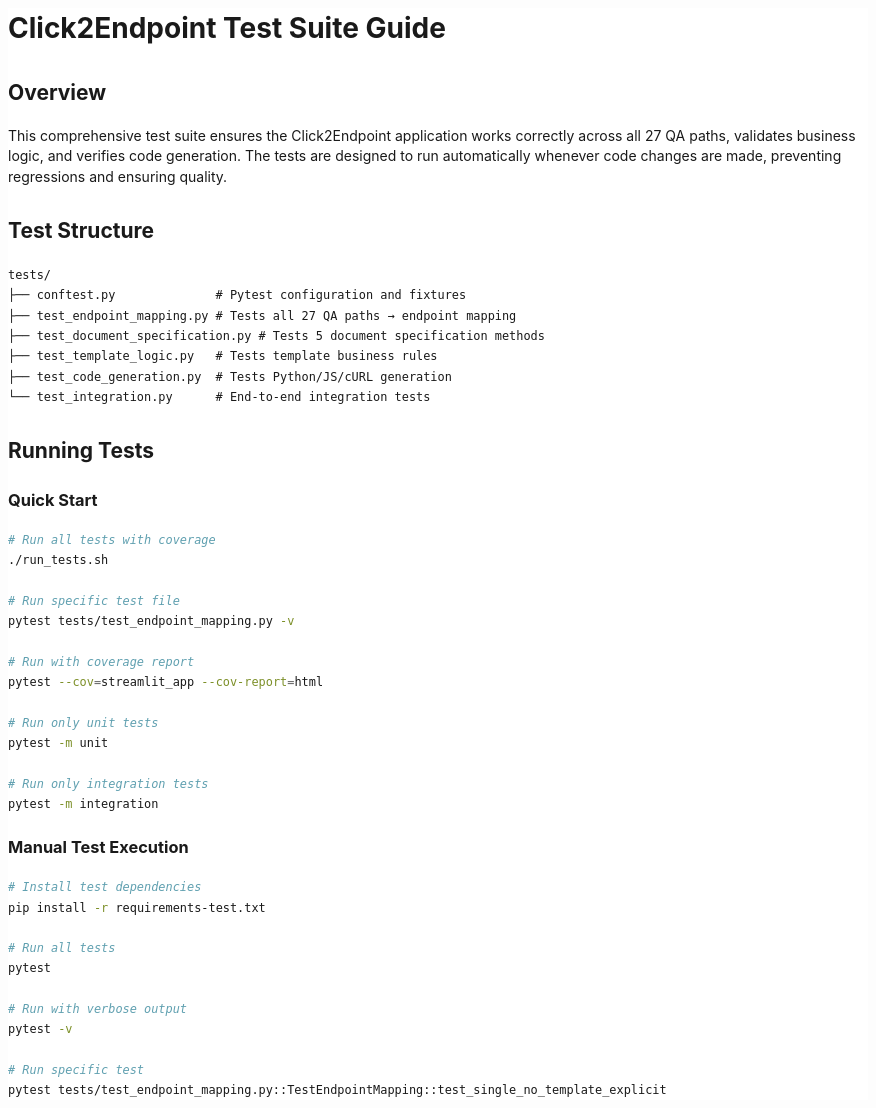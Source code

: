# Click2Endpoint Test Suite Guide

## Overview

This comprehensive test suite ensures the Click2Endpoint application works correctly across all 27 QA paths, validates business logic, and verifies code generation. The tests are designed to run automatically whenever code changes are made, preventing regressions and ensuring quality.

## Test Structure

```
tests/
├── conftest.py              # Pytest configuration and fixtures
├── test_endpoint_mapping.py # Tests all 27 QA paths → endpoint mapping
├── test_document_specification.py # Tests 5 document specification methods
├── test_template_logic.py   # Tests template business rules
├── test_code_generation.py  # Tests Python/JS/cURL generation
└── test_integration.py      # End-to-end integration tests
```

## Running Tests

### Quick Start
```bash
# Run all tests with coverage
./run_tests.sh

# Run specific test file
pytest tests/test_endpoint_mapping.py -v

# Run with coverage report
pytest --cov=streamlit_app --cov-report=html

# Run only unit tests
pytest -m unit

# Run only integration tests
pytest -m integration
```

### Manual Test Execution
```bash
# Install test dependencies
pip install -r requirements-test.txt

# Run all tests
pytest

# Run with verbose output
pytest -v

# Run specific test
pytest tests/test_endpoint_mapping.py::TestEndpointMapping::test_single_no_template_explicit
```
